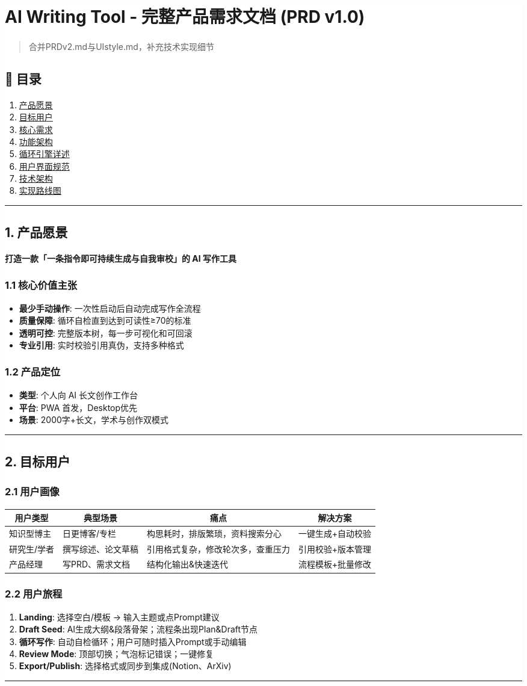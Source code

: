 # AI Writing Tool - 完整产品需求文档 (PRD v1.0)

> 合并PRDv2.md与UIstyle.md，补充技术实现细节

## 📖 目录
1. [产品愿景](#1-产品愿景)
2. [目标用户](#2-目标用户)
3. [核心需求](#3-核心需求)
4. [功能架构](#4-功能架构)
5. [循环引擎详述](#5-循环引擎详述)
6. [用户界面规范](#6-用户界面规范)
7. [技术架构](#7-技术架构)
8. [实现路线图](#8-实现路线图)

---

## 1. 产品愿景

**打造一款「一条指令即可持续生成与自我审校」的 AI 写作工具**

### 1.1 核心价值主张
- **最少手动操作**: 一次性启动后自动完成写作全流程
- **质量保障**: 循环自检直到达到可读性≥70的标准
- **透明可控**: 完整版本树，每一步可视化和可回滚
- **专业引用**: 实时校验引用真伪，支持多种格式

### 1.2 产品定位
- **类型**: 个人向 AI 长文创作工作台
- **平台**: PWA 首发，Desktop优先
- **场景**: 2000字+长文，学术与创作双模式

---

## 2. 目标用户

### 2.1 用户画像

| 用户类型 | 典型场景 | 痛点 | 解决方案 |
|---------|----------|------|----------|
| 知识型博主 | 日更博客/专栏 | 构思耗时，排版繁琐，资料搜索分心 | 一键生成+自动校验 |
| 研究生/学者 | 撰写综述、论文草稿 | 引用格式复杂，修改轮次多，查重压力 | 引用校验+版本管理 |
| 产品经理 | 写PRD、需求文档 | 结构化输出&快速迭代 | 流程模板+批量修改 |

### 2.2 用户旅程

1. **Landing**: 选择空白/模板 → 输入主题或点Prompt建议
2. **Draft Seed**: AI生成大纲&段落骨架；流程条出现Plan&Draft节点
3. **循环写作**: 自动自检循环；用户可随时插入Prompt或手动编辑
4. **Review Mode**: 顶部切换；气泡标记错误；一键修复
5. **Export/Publish**: 选择格式或同步到集成(Notion、ArXiv)

---